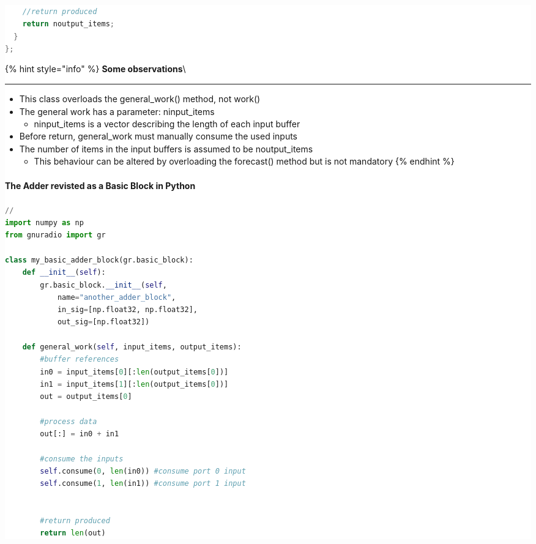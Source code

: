 ```cpp
    //return produced
    return noutput_items;
  }
};

```

{% hint style="info" %}
**Some observations**\
****

* This class overloads the general\_work() method, not work()
* The general work has a parameter: ninput\_items
  * ninput\_items is a vector describing the length of each input buffer
* Before return, general\_work must manually consume the used inputs
* The number of items in the input buffers is assumed to be noutput\_items
  * This behaviour can be altered by overloading the forecast() method but is not mandatory
{% endhint %}

#### The Adder revisted as a Basic Block in Python

```python
// 
import numpy as np
from gnuradio import gr

class my_basic_adder_block(gr.basic_block):
    def __init__(self):
        gr.basic_block.__init__(self,
            name="another_adder_block",
            in_sig=[np.float32, np.float32],
            out_sig=[np.float32])

    def general_work(self, input_items, output_items):
        #buffer references
        in0 = input_items[0][:len(output_items[0])]
        in1 = input_items[1][:len(output_items[0])]
        out = output_items[0]

        #process data
        out[:] = in0 + in1

        #consume the inputs
        self.consume(0, len(in0)) #consume port 0 input
        self.consume(1, len(in1)) #consume port 1 input


        #return produced
        return len(out)
```
